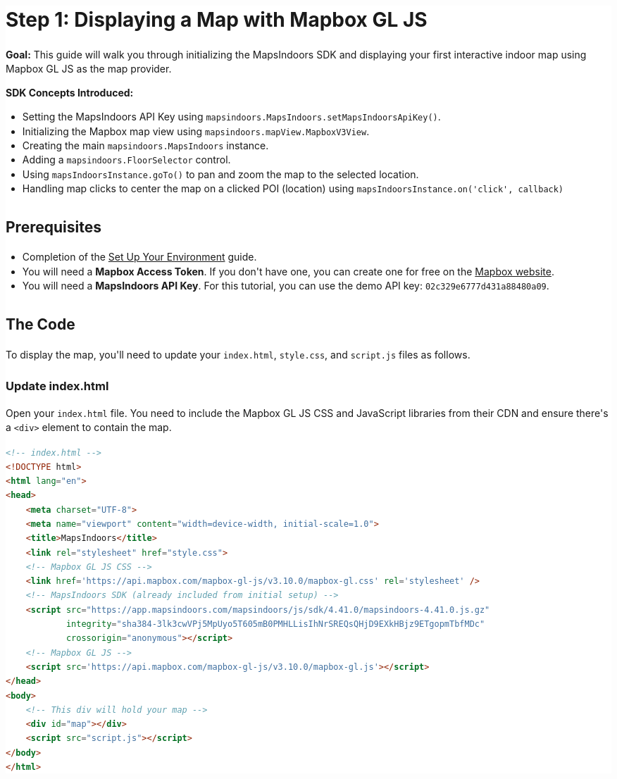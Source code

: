 # Step 1: Displaying a Map with Mapbox GL JS

**Goal:** This guide will walk you through initializing the MapsIndoors SDK and displaying your first interactive indoor map using Mapbox GL JS as the map provider.

**SDK Concepts Introduced:**

* Setting the MapsIndoors API Key using `mapsindoors.MapsIndoors.setMapsIndoorsApiKey()`.
* Initializing the Mapbox map view using `mapsindoors.mapView.MapboxV3View`.
* Creating the main `mapsindoors.MapsIndoors` instance.
* Adding a `mapsindoors.FloorSelector` control.
* Using `mapsIndoorsInstance.goTo()` to pan and zoom the map to the selected location.
* Handling map clicks to center the map on a clicked POI (location) using `mapsIndoorsInstance.on('click', callback)`

## Prerequisites

* Completion of the [Set Up Your Environment](../../../README.md) guide.
* You will need a **Mapbox Access Token**. If you don't have one, you can create one for free on the [Mapbox website](https://www.mapbox.com/signup/).
* You will need a **MapsIndoors API Key**. For this tutorial, you can use the demo API key: `02c329e6777d431a88480a09`.

## The Code

To display the map, you'll need to update your `index.html`, `style.css`, and `script.js` files as follows.

### Update index.html

Open your `index.html` file. You need to include the Mapbox GL JS CSS and JavaScript libraries from their CDN and ensure there's a `<div>` element to contain the map.

```html
<!-- index.html -->
<!DOCTYPE html>
<html lang="en">
<head>
    <meta charset="UTF-8">
    <meta name="viewport" content="width=device-width, initial-scale=1.0">
    <title>MapsIndoors</title>
    <link rel="stylesheet" href="style.css">
    <!-- Mapbox GL JS CSS -->
    <link href='https://api.mapbox.com/mapbox-gl-js/v3.10.0/mapbox-gl.css' rel='stylesheet' />
    <!-- MapsIndoors SDK (already included from initial setup) -->
    <script src="https://app.mapsindoors.com/mapsindoors/js/sdk/4.41.0/mapsindoors-4.41.0.js.gz"
            integrity="sha384-3lk3cwVPj5MpUyo5T605mB0PMHLLisIhNrSREQsQHjD9EXkHBjz9ETgopmTbfMDc"
            crossorigin="anonymous"></script>
    <!-- Mapbox GL JS -->
    <script src='https://api.mapbox.com/mapbox-gl-js/v3.10.0/mapbox-gl.js'></script>
</head>
<body>
    <!-- This div will hold your map -->
    <div id="map"></div>
    <script src="script.js"></script>
</body>
</html>
```
